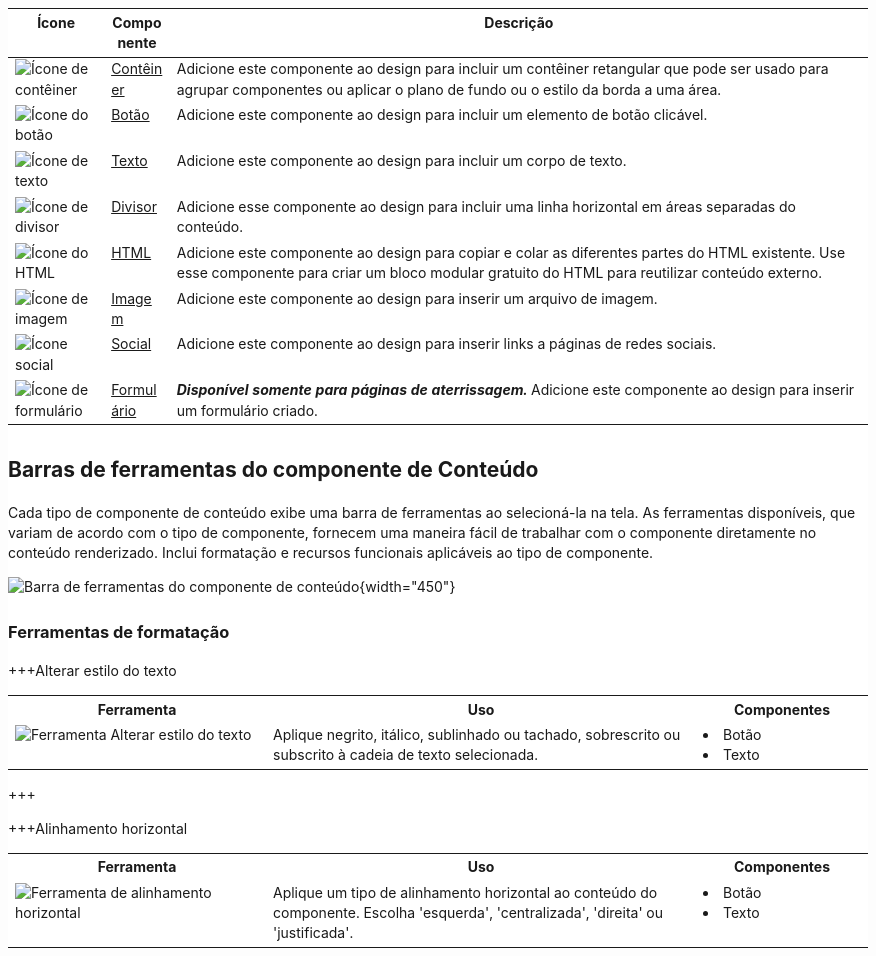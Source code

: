 | Ícone | Componente | Descrição |
| --------- | ---- | ----------- |
| ![Ícone de contêiner](../../assets/do-not-localize/icon-content-component-container.svg) | [Contêiner](#container) | Adicione este componente ao design para incluir um contêiner retangular que pode ser usado para agrupar componentes ou aplicar o plano de fundo ou o estilo da borda a uma área. |
| ![Ícone do botão](../../assets/do-not-localize/icon-content-component-button.svg) | [Botão](#button) | Adicione este componente ao design para incluir um elemento de botão clicável. |
| ![Ícone de texto](../../assets/do-not-localize/icon-content-component-text.svg) | [Texto](#text) | Adicione este componente ao design para incluir um corpo de texto. |
| ![Ícone de divisor](../../assets/do-not-localize/icon-content-component-divider.svg) | [Divisor](#divider) | Adicione esse componente ao design para incluir uma linha horizontal em áreas separadas do conteúdo. |
| ![Ícone do HTML](../../assets/do-not-localize/icon-content-component-html.svg) | [HTML](#html) | Adicione este componente ao design para copiar e colar as diferentes partes do HTML existente. Use esse componente para criar um bloco modular gratuito do HTML para reutilizar conteúdo externo. |
| ![Ícone de imagem](../../assets/do-not-localize/icon-content-component-image.svg) | [Imagem](#image) | Adicione este componente ao design para inserir um arquivo de imagem. |
| ![Ícone social](../../assets/do-not-localize/icon-content-component-social.svg) | [Social](#social) | Adicione este componente ao design para inserir links a páginas de redes sociais. |
| ![Ícone de formulário](../../assets/do-not-localize/icon-content-component-form.svg) | [Formulário](#form) | **_Disponível somente para páginas de aterrissagem._** Adicione este componente ao design para inserir um formulário criado. |

## Barras de ferramentas do componente de Conteúdo

Cada tipo de componente de conteúdo exibe uma barra de ferramentas ao selecioná-la na tela. As ferramentas disponíveis, que variam de acordo com o tipo de componente, fornecem uma maneira fácil de trabalhar com o componente diretamente no conteúdo renderizado. Inclui formatação e recursos funcionais aplicáveis ao tipo de componente.

![Barra de ferramentas do componente de conteúdo](../assets/do-not-localize/toolbar-content.png){width="450"}

### Ferramentas de formatação

+++Alterar estilo do texto

<table>
    <tr>
        <th style="width: 30%;">Ferramenta</th>
        <th style="width: 50%;">Uso</th>
        <th style="width: 20%;">Componentes</th>
    </tr>
    <tr>
        <td><img width="120px" src="../assets/do-not-localize/toolbar-button-text-styles.png" alt="Ferramenta Alterar estilo do texto"></td>
        <td>Aplique negrito, itálico, sublinhado ou tachado, sobrescrito ou subscrito à cadeia de texto selecionada.</td>
        <td><li>Botão <li>Texto</td>
    </tr>
</table>

+++

+++Alinhamento horizontal

<table>
    <tr>
        <th style="width: 30%;">Ferramenta</th>
        <th style="width: 50%;">Uso</th>
        <th style="width: 20%;">Componentes</th>
    </tr>
    <tr>
        <td><img width="120px" src="../assets/do-not-localize/toolbar-button-horizontal-alignment.png" alt="Ferramenta de alinhamento horizontal"></td>
        <td>Aplique um tipo de alinhamento horizontal ao conteúdo do componente. Escolha 'esquerda', 'centralizada', 'direita' ou 'justificada'. </td>
        <td><li>Botão <li>Texto</td>
    </tr>
</table>
